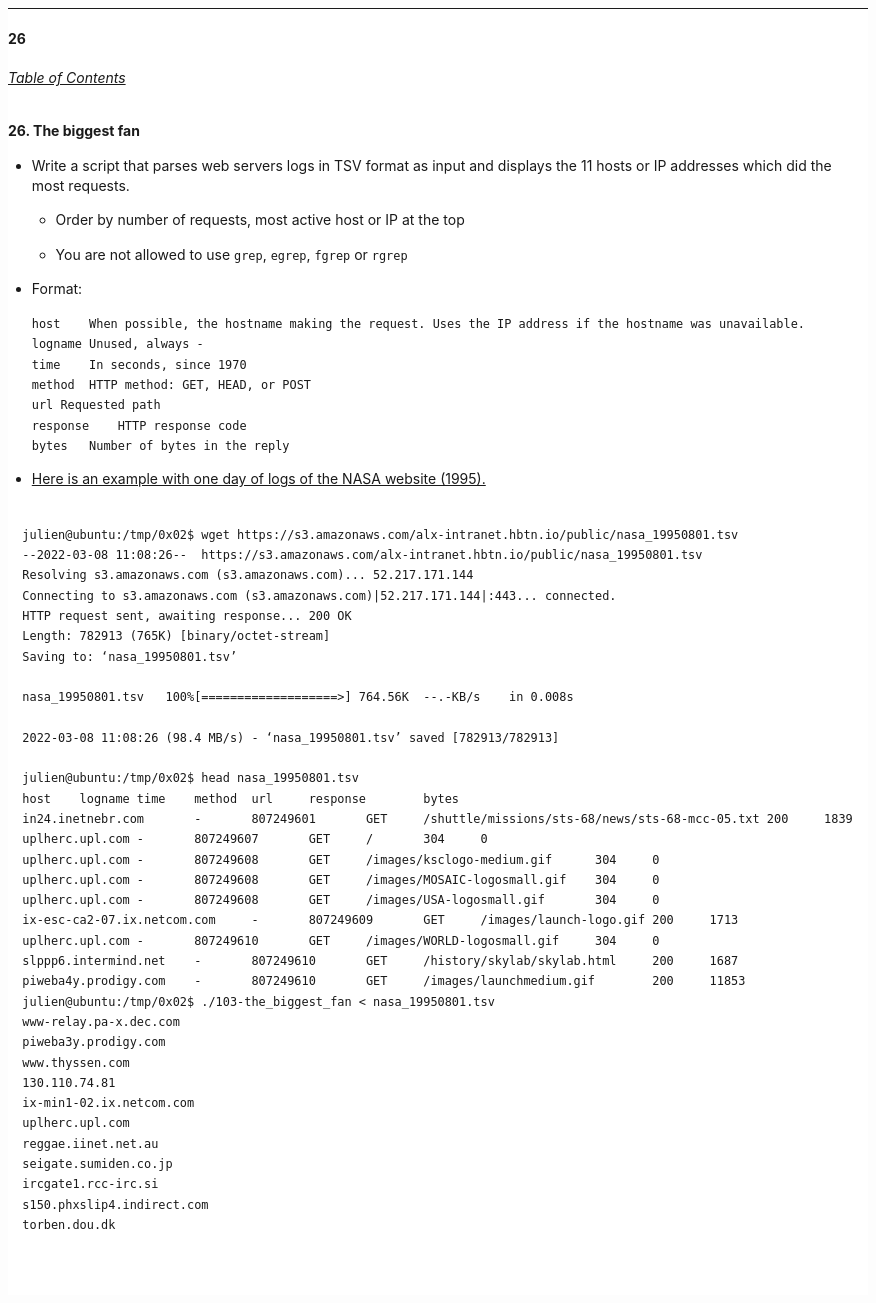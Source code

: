 
---

#### 26
###### [Table of Contents](#table-of-contents)
**26. The biggest fan**
- Write a script that parses web servers logs in TSV format as input and displays the 11 hosts or IP addresses which did the most requests.
    - Order by number of requests, most active host or IP at the top

    - You are not allowed to use `grep`, `egrep`, `fgrep` or `rgrep`

- Format:
	```
	host    When possible, the hostname making the request. Uses the IP address if the hostname was unavailable.
	logname Unused, always -
	time    In seconds, since 1970
	method  HTTP method: GET, HEAD, or POST
	url Requested path
	response    HTTP response code
	bytes   Number of bytes in the reply
	```

- [Here is an example with one day of logs of the NASA website (1995).](./nasa_19950801.tsv)
<pre>
  <code>
  julien@ubuntu:/tmp/0x02$ wget https://s3.amazonaws.com/alx-intranet.hbtn.io/public/nasa_19950801.tsv
  --2022-03-08 11:08:26--  https://s3.amazonaws.com/alx-intranet.hbtn.io/public/nasa_19950801.tsv
  Resolving s3.amazonaws.com (s3.amazonaws.com)... 52.217.171.144
  Connecting to s3.amazonaws.com (s3.amazonaws.com)|52.217.171.144|:443... connected.
  HTTP request sent, awaiting response... 200 OK
  Length: 782913 (765K) [binary/octet-stream]
  Saving to: ‘nasa_19950801.tsv’
  
  nasa_19950801.tsv   100%[===================>] 764.56K  --.-KB/s    in 0.008s
  
  2022-03-08 11:08:26 (98.4 MB/s) - ‘nasa_19950801.tsv’ saved [782913/782913]
  
  julien@ubuntu:/tmp/0x02$ head nasa_19950801.tsv
  host    logname time    method  url     response        bytes
  in24.inetnebr.com       -       807249601       GET     /shuttle/missions/sts-68/news/sts-68-mcc-05.txt 200     1839
  uplherc.upl.com -       807249607       GET     /       304     0
  uplherc.upl.com -       807249608       GET     /images/ksclogo-medium.gif      304     0
  uplherc.upl.com -       807249608       GET     /images/MOSAIC-logosmall.gif    304     0
  uplherc.upl.com -       807249608       GET     /images/USA-logosmall.gif       304     0
  ix-esc-ca2-07.ix.netcom.com     -       807249609       GET     /images/launch-logo.gif 200     1713
  uplherc.upl.com -       807249610       GET     /images/WORLD-logosmall.gif     304     0
  slppp6.intermind.net    -       807249610       GET     /history/skylab/skylab.html     200     1687
  piweba4y.prodigy.com    -       807249610       GET     /images/launchmedium.gif        200     11853
  julien@ubuntu:/tmp/0x02$ ./103-the_biggest_fan < nasa_19950801.tsv 
  www-relay.pa-x.dec.com
  piweba3y.prodigy.com
  www.thyssen.com
  130.110.74.81
  ix-min1-02.ix.netcom.com
  uplherc.upl.com
  reggae.iinet.net.au
  seigate.sumiden.co.jp
  ircgate1.rcc-irc.si
  s150.phxslip4.indirect.com
  torben.dou.dk